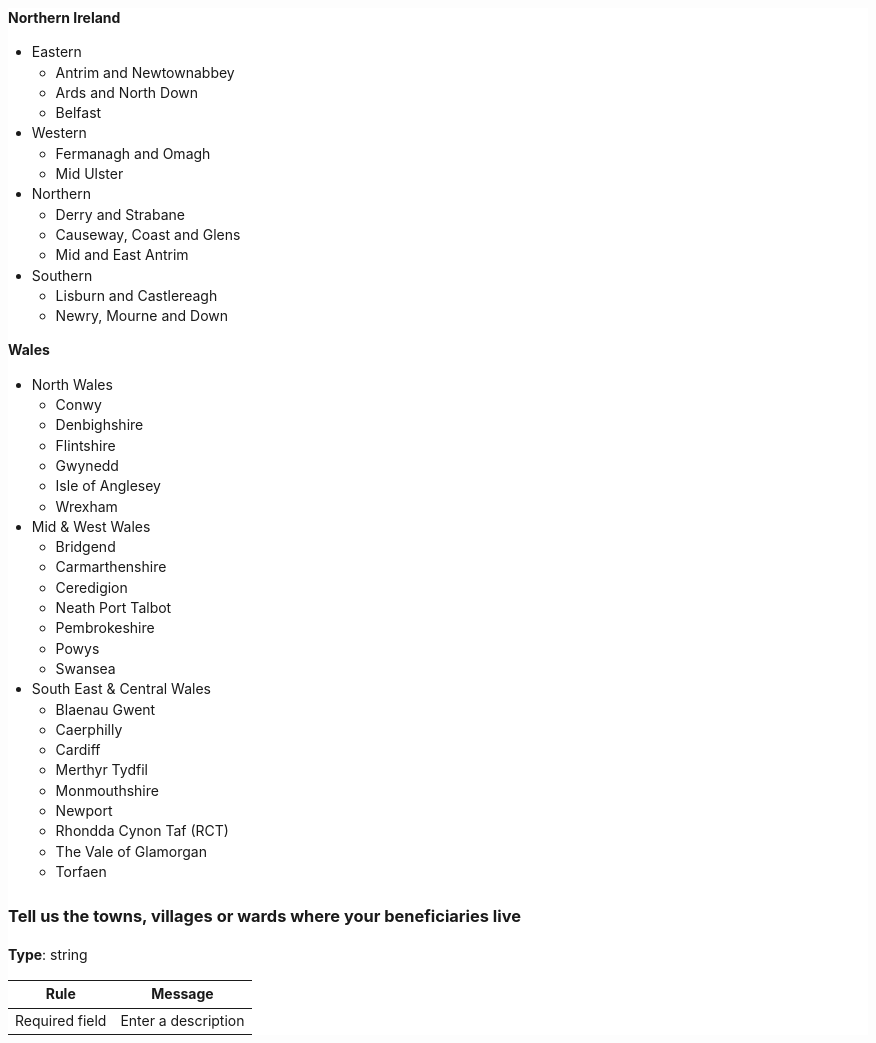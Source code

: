 **Northern Ireland**

-   Eastern
    -   Antrim and Newtownabbey
    -   Ards and North Down
    -   Belfast
-   Western
    -   Fermanagh and Omagh
    -   Mid Ulster
-   Northern
    -   Derry and Strabane
    -   Causeway, Coast and Glens
    -   Mid and East Antrim
-   Southern
    -   Lisburn and Castlereagh
    -   Newry, Mourne and Down

**Wales**

-   North Wales
    -   Conwy
    -   Denbighshire
    -   Flintshire
    -   Gwynedd
    -   Isle of Anglesey
    -   Wrexham
-   Mid & West Wales
    -   Bridgend
    -   Carmarthenshire
    -   Ceredigion
    -   Neath Port Talbot
    -   Pembrokeshire
    -   Powys
    -   Swansea
-   South East & Central Wales
    -   Blaenau Gwent
    -   Caerphilly
    -   Cardiff
    -   Merthyr Tydfil
    -   Monmouthshire
    -   Newport
    -   Rhondda Cynon Taf (RCT)
    -   The Vale of Glamorgan
    -   Torfaen

### Tell us the towns, villages or wards where your beneficiaries live

**Type**: string

| Rule           | Message             |
| -------------- | ------------------- |
| Required field | Enter a description |
